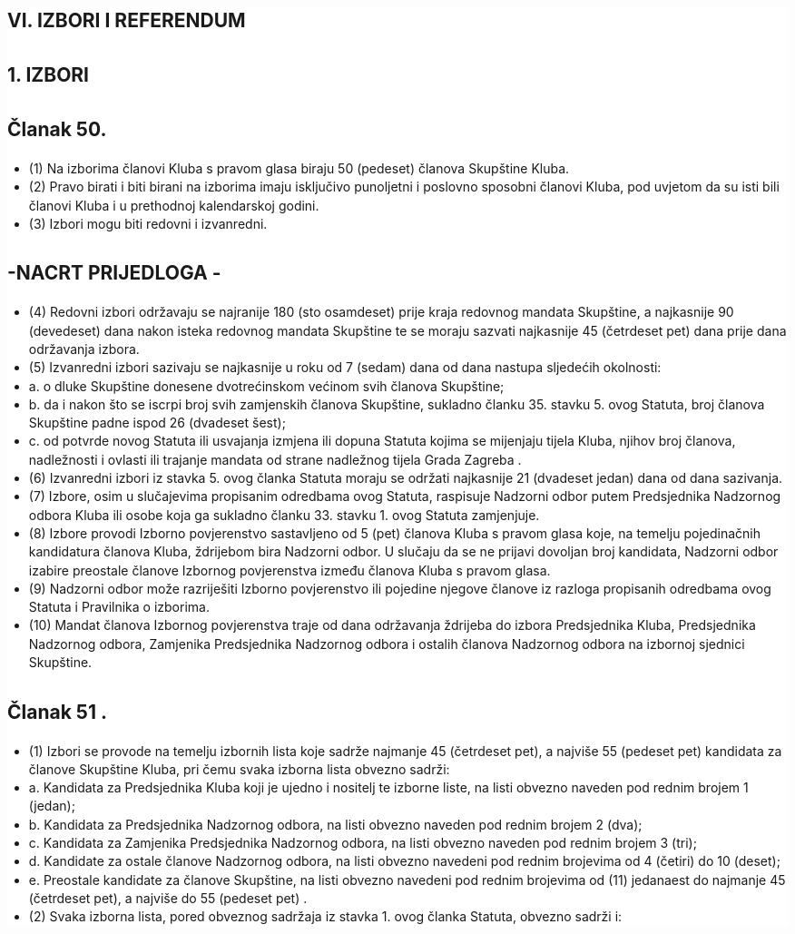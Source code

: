 ## VI. IZBORI I REFERENDUM

## 1. IZBORI

## Članak 50.

- (1) Na izborima članovi Kluba s pravom glasa biraju 50 (pedeset) članova Skupštine Kluba.
- (2) Pravo birati i biti birani na izborima imaju isključivo punoljetni i poslovno sposobni članovi Kluba, pod uvjetom da su isti bili članovi Kluba i u prethodnoj kalendarskoj godini.
- (3) Izbori mogu biti redovni i izvanredni.

## -NACRT PRIJEDLOGA -

- (4) Redovni izbori održavaju se najranije 180 (sto osamdeset) prije kraja redovnog mandata Skupštine, a najkasnije 90 (devedeset) dana nakon isteka redovnog mandata Skupštine te se moraju sazvati najkasnije 45 (četrdeset pet) dana prije dana održavanja izbora.
- (5) Izvanredni izbori sazivaju se najkasnije u roku od 7 (sedam) dana od dana nastupa sljedećih okolnosti:
- a. o dluke Skupštine donesene dvotrećinskom većinom svih članova Skupštine;
- b. da i nakon što se iscrpi broj svih zamjenskih članova Skupštine, sukladno članku 35. stavku 5. ovog Statuta, broj članova Skupštine padne ispod 26 (dvadeset šest);
- c. od potvrde novog Statuta ili usvajanja izmjena ili dopuna Statuta kojima se mijenjaju tijela Kluba, njihov broj članova, nadležnosti i ovlasti ili trajanje mandata od strane nadležnog tijela Grada Zagreba .
- (6) Izvanredni izbori iz stavka 5. ovog članka Statuta moraju se održati najkasnije 21 (dvadeset jedan) dana od dana sazivanja.
- (7) Izbore, osim u slučajevima propisanim odredbama ovog Statuta, raspisuje Nadzorni odbor putem Predsjednika Nadzornog odbora Kluba ili osobe koja ga sukladno članku 33. stavku 1. ovog Statuta zamjenjuje.
- (8) Izbore provodi Izborno povjerenstvo sastavljeno od 5 (pet) članova Kluba s pravom glasa koje, na temelju pojedinačnih kandidatura članova Kluba, ždrijebom bira Nadzorni odbor. U slučaju da se ne prijavi dovoljan broj kandidata, Nadzorni odbor izabire preostale članove Izbornog povjerenstva između članova Kluba s pravom glasa.
- (9) Nadzorni odbor može razriješiti Izborno povjerenstvo ili pojedine njegove članove iz razloga propisanih odredbama ovog Statuta i Pravilnika o izborima.
- (10) Mandat članova Izbornog povjerenstva traje od dana održavanja ždrijeba do izbora Predsjednika Kluba, Predsjednika Nadzornog odbora, Zamjenika Predsjednika Nadzornog odbora i ostalih članova Nadzornog odbora na izbornoj sjednici Skupštine.

## Članak 51 .

- (1) Izbori se provode na temelju izbornih lista koje sadrže najmanje 45 (četrdeset pet), a najviše 55 (pedeset pet) kandidata za članove Skupštine Kluba, pri čemu svaka izborna lista obvezno sadrži:
- a. Kandidata za Predsjednika Kluba koji je ujedno i nositelj te izborne liste, na listi obvezno naveden pod rednim brojem 1 (jedan);
- b. Kandidata za Predsjednika Nadzornog odbora, na listi obvezno naveden pod rednim brojem 2 (dva);
- c. Kandidata za Zamjenika Predsjednika Nadzornog odbora, na listi obvezno naveden pod rednim brojem 3 (tri);
- d. Kandidate za ostale članove Nadzornog odbora, na listi obvezno navedeni pod rednim brojevima od 4 (četiri) do 10 (deset);
- e. Preostale kandidate za članove Skupštine, na listi obvezno navedeni pod rednim brojevima od (11) jedanaest do najmanje 45 (četrdeset pet), a najviše do 55 (pedeset pet) .
- (2) Svaka izborna lista, pored obveznog sadržaja iz stavka 1. ovog članka Statuta, obvezno sadrži i:
